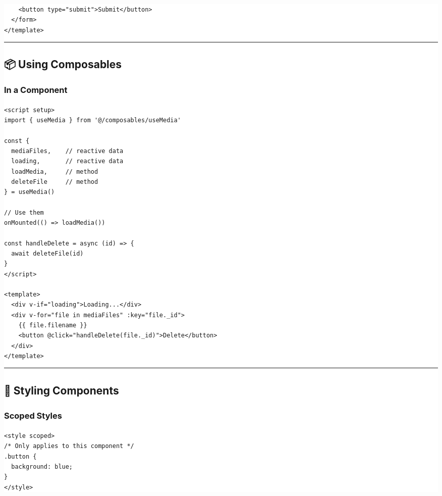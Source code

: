 ```vue
    <button type="submit">Submit</button>
  </form>
</template>
```

---

## 📦 Using Composables

### In a Component
```vue
<script setup>
import { useMedia } from '@/composables/useMedia'

const {
  mediaFiles,    // reactive data
  loading,       // reactive data
  loadMedia,     // method
  deleteFile     // method
} = useMedia()

// Use them
onMounted(() => loadMedia())

const handleDelete = async (id) => {
  await deleteFile(id)
}
</script>

<template>
  <div v-if="loading">Loading...</div>
  <div v-for="file in mediaFiles" :key="file._id">
    {{ file.filename }}
    <button @click="handleDelete(file._id)">Delete</button>
  </div>
</template>
```

---

## 🎨 Styling Components

### Scoped Styles
```vue
<style scoped>
/* Only applies to this component */
.button {
  background: blue;
}
</style>
```
